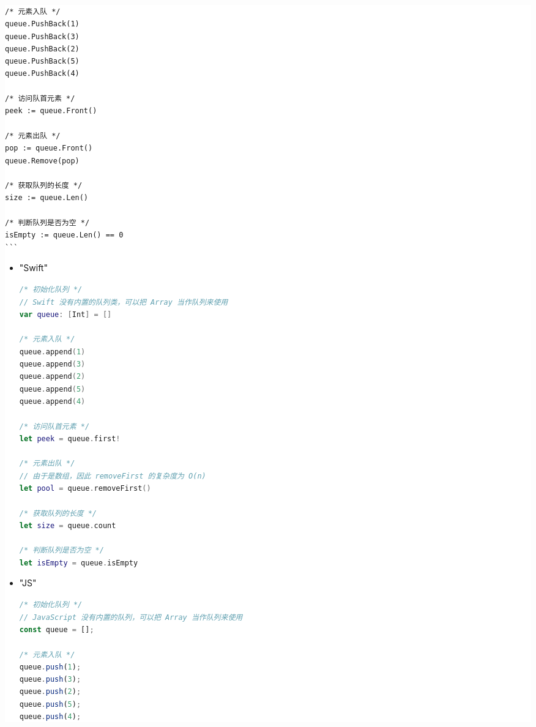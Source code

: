     /* 元素入队 */
    queue.PushBack(1)
    queue.PushBack(3)
    queue.PushBack(2)
    queue.PushBack(5)
    queue.PushBack(4)
    
    /* 访问队首元素 */
    peek := queue.Front()
    
    /* 元素出队 */
    pop := queue.Front()
    queue.Remove(pop)
    
    /* 获取队列的长度 */
    size := queue.Len()
    
    /* 判断队列是否为空 */
    isEmpty := queue.Len() == 0
    ```

- "Swift"

    ```swift title="queue.swift"
    /* 初始化队列 */
    // Swift 没有内置的队列类，可以把 Array 当作队列来使用
    var queue: [Int] = []
    
    /* 元素入队 */
    queue.append(1)
    queue.append(3)
    queue.append(2)
    queue.append(5)
    queue.append(4)
    
    /* 访问队首元素 */
    let peek = queue.first!
    
    /* 元素出队 */
    // 由于是数组，因此 removeFirst 的复杂度为 O(n)
    let pool = queue.removeFirst()
    
    /* 获取队列的长度 */
    let size = queue.count
    
    /* 判断队列是否为空 */
    let isEmpty = queue.isEmpty
    ```

- "JS"

    ```javascript title="queue.js"
    /* 初始化队列 */
    // JavaScript 没有内置的队列，可以把 Array 当作队列来使用
    const queue = [];
    
    /* 元素入队 */
    queue.push(1);
    queue.push(3);
    queue.push(2);
    queue.push(5);
    queue.push(4);
    